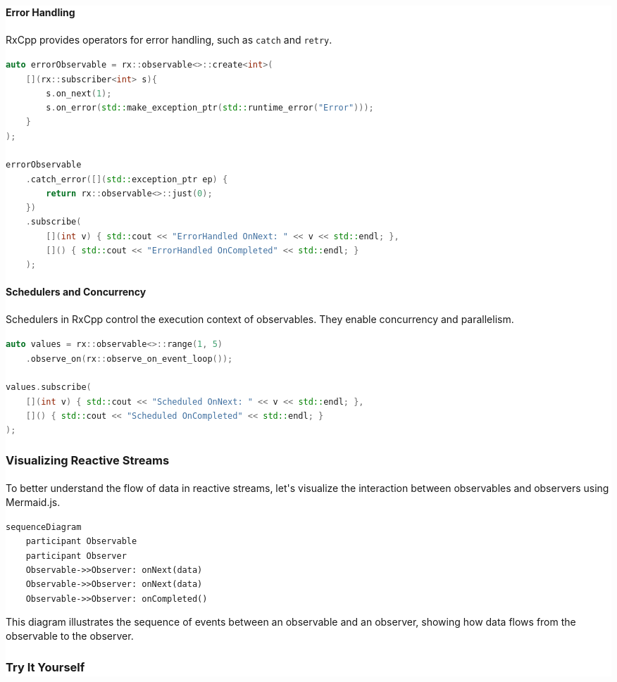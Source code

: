 #### Error Handling

RxCpp provides operators for error handling, such as `catch` and `retry`.

```cpp
auto errorObservable = rx::observable<>::create<int>(
    [](rx::subscriber<int> s){
        s.on_next(1);
        s.on_error(std::make_exception_ptr(std::runtime_error("Error")));
    }
);

errorObservable
    .catch_error([](std::exception_ptr ep) {
        return rx::observable<>::just(0);
    })
    .subscribe(
        [](int v) { std::cout << "ErrorHandled OnNext: " << v << std::endl; },
        []() { std::cout << "ErrorHandled OnCompleted" << std::endl; }
    );
```

#### Schedulers and Concurrency

Schedulers in RxCpp control the execution context of observables. They enable concurrency and parallelism.

```cpp
auto values = rx::observable<>::range(1, 5)
    .observe_on(rx::observe_on_event_loop());

values.subscribe(
    [](int v) { std::cout << "Scheduled OnNext: " << v << std::endl; },
    []() { std::cout << "Scheduled OnCompleted" << std::endl; }
);
```

### Visualizing Reactive Streams

To better understand the flow of data in reactive streams, let's visualize the interaction between observables and observers using Mermaid.js.

```mermaid
sequenceDiagram
    participant Observable
    participant Observer
    Observable->>Observer: onNext(data)
    Observable->>Observer: onNext(data)
    Observable->>Observer: onCompleted()
```

This diagram illustrates the sequence of events between an observable and an observer, showing how data flows from the observable to the observer.

### Try It Yourself
